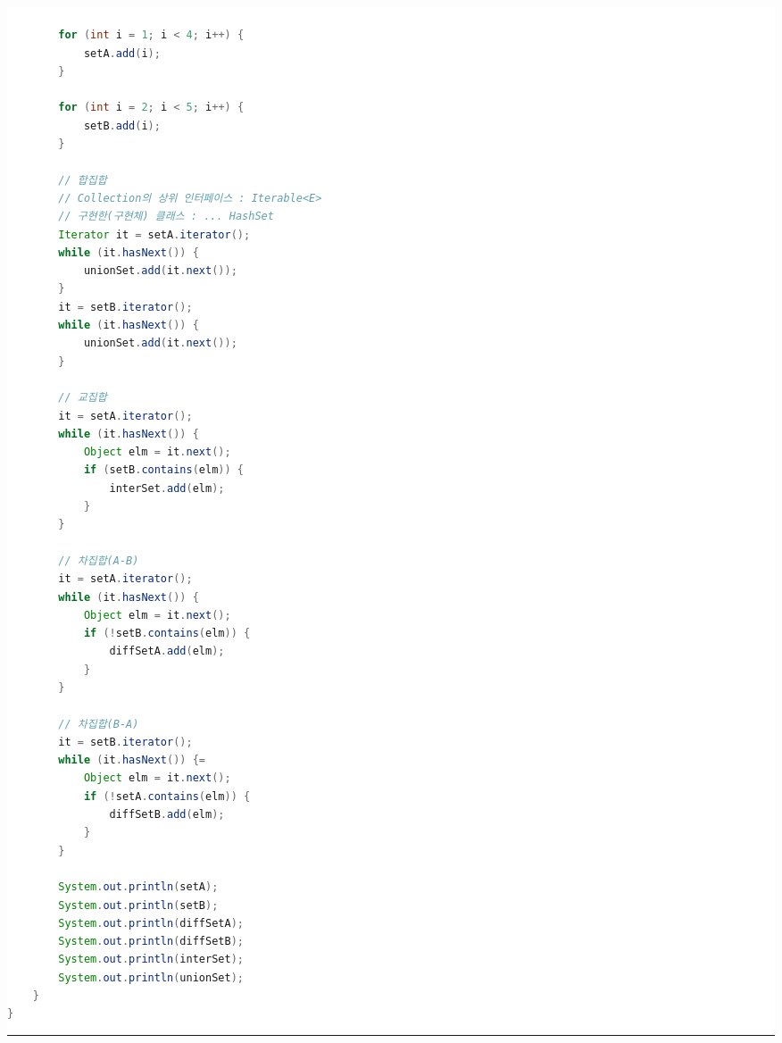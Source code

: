 ```java

        for (int i = 1; i < 4; i++) {
            setA.add(i);
        }

        for (int i = 2; i < 5; i++) {
            setB.add(i);
        }

        // 합집합
        // Collection의 상위 인터페이스 : Iterable<E>
        // 구현한(구현체) 클래스 : ... HashSet
        Iterator it = setA.iterator();
        while (it.hasNext()) {
            unionSet.add(it.next());
        }
        it = setB.iterator();
        while (it.hasNext()) {
            unionSet.add(it.next());
        }

        // 교집합
        it = setA.iterator();
        while (it.hasNext()) {
            Object elm = it.next();
            if (setB.contains(elm)) {
                interSet.add(elm);
            }
        }

        // 차집합(A-B)
        it = setA.iterator();
        while (it.hasNext()) {
            Object elm = it.next();
            if (!setB.contains(elm)) {
                diffSetA.add(elm);
            }
        }

        // 차집합(B-A)
        it = setB.iterator();
        while (it.hasNext()) {=
            Object elm = it.next();
            if (!setA.contains(elm)) {
                diffSetB.add(elm);
            }
        }

        System.out.println(setA);
        System.out.println(setB);
        System.out.println(diffSetA);
        System.out.println(diffSetB);
        System.out.println(interSet);
        System.out.println(unionSet);
    }
}
```

---